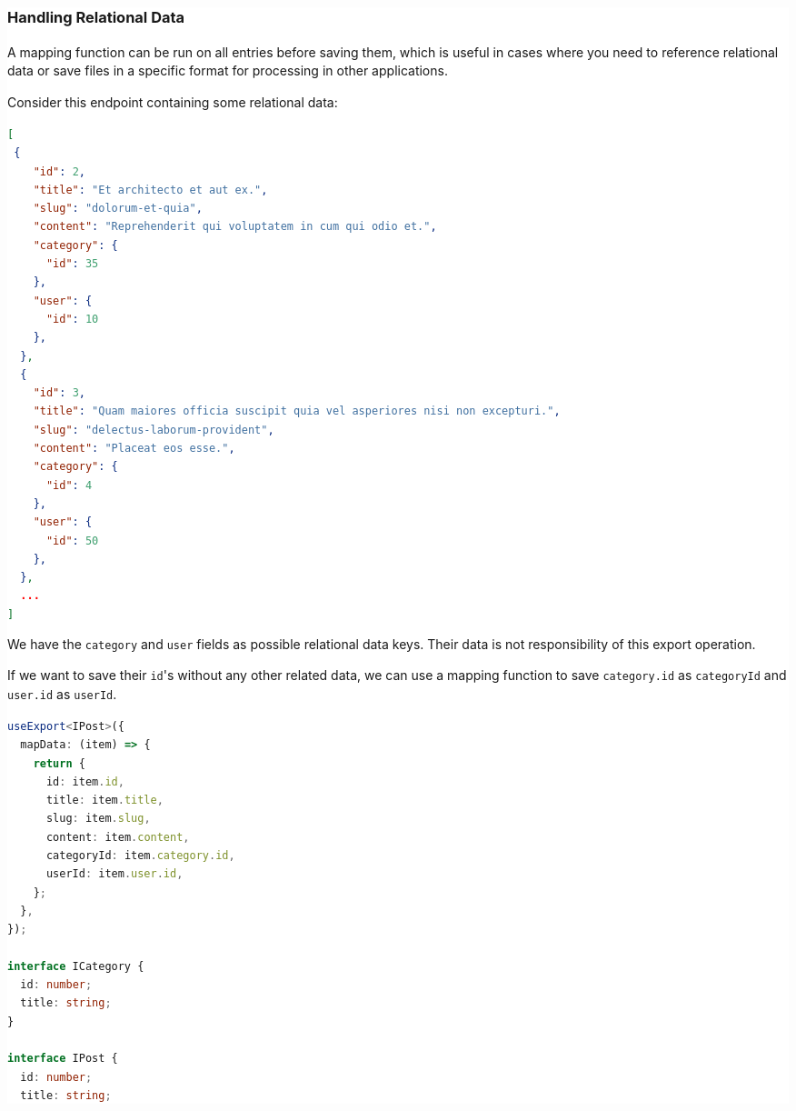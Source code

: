 ### Handling Relational Data

A mapping function can be run on all entries before saving them, which is useful in cases where you need to reference relational data or save files in a specific format for processing in other applications.

Consider this endpoint containing some relational data:

```json
[
 {
    "id": 2,
    "title": "Et architecto et aut ex.",
    "slug": "dolorum-et-quia",
    "content": "Reprehenderit qui voluptatem in cum qui odio et.",
    "category": {
      "id": 35
    },
    "user": {
      "id": 10
    },
  },
  {
    "id": 3,
    "title": "Quam maiores officia suscipit quia vel asperiores nisi non excepturi.",
    "slug": "delectus-laborum-provident",
    "content": "Placeat eos esse.",
    "category": {
      "id": 4
    },
    "user": {
      "id": 50
    },
  },
  ...
]
```

We have the `category` and `user` fields as possible relational data keys. Their data is not responsibility of this export operation.

If we want to save their `id`'s without any other related data, we can use a mapping function to save `category.id` as `categoryId` and `user.id` as `userId`.

```ts
useExport<IPost>({
  mapData: (item) => {
    return {
      id: item.id,
      title: item.title,
      slug: item.slug,
      content: item.content,
      categoryId: item.category.id,
      userId: item.user.id,
    };
  },
});

interface ICategory {
  id: number;
  title: string;
}

interface IPost {
  id: number;
  title: string;
```